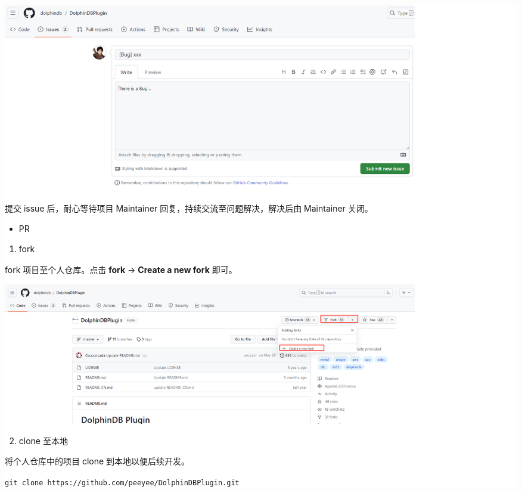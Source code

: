 <img src="images/DolphinDB_Open_Source_Project_Contribution/2_2.png" width=80%>

提交 issue 后，耐心等待项目 Maintainer 回复，持续交流至问题解决，解决后由 Maintainer 关闭。

- PR

1. fork

fork 项目至个人仓库。点击 **fork** → **Create a new fork** 即可。

<img src="images/DolphinDB_Open_Source_Project_Contribution/2_3.png" width=80%>

 

2. clone 至本地

将个人仓库中的项目 clone 到本地以便后续开发。

```
git clone https://github.com/peeyee/DolphinDBPlugin.git
```
